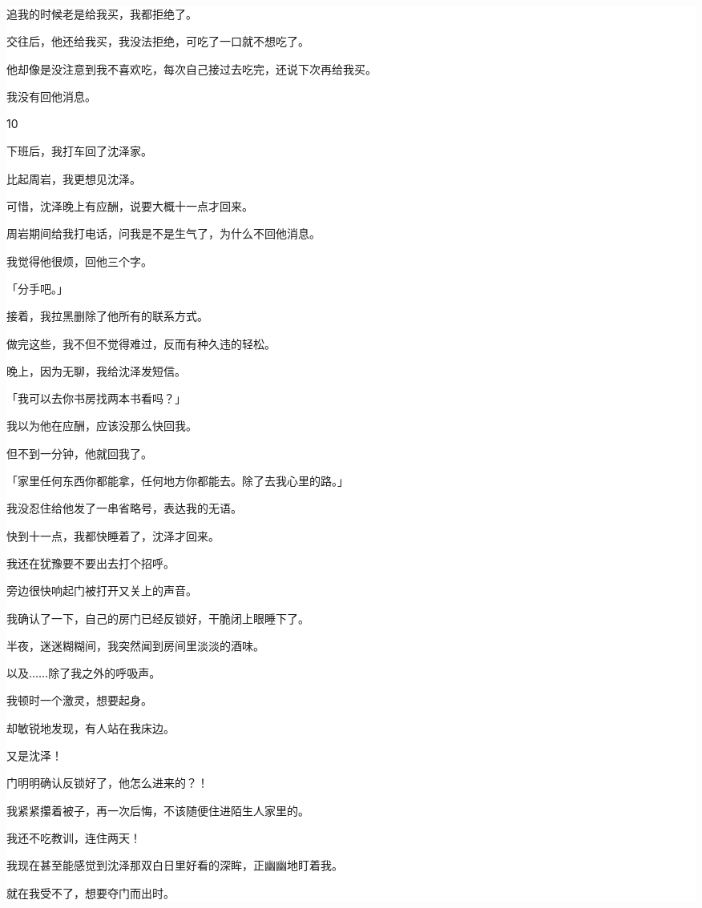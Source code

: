 追我的时候老是给我买，我都拒绝了。

交往后，他还给我买，我没法拒绝，可吃了一口就不想吃了。

他却像是没注意到我不喜欢吃，每次自己接过去吃完，还说下次再给我买。

我没有回他消息。

10

下班后，我打车回了沈泽家。

比起周岩，我更想见沈泽。

可惜，沈泽晚上有应酬，说要大概十一点才回来。

周岩期间给我打电话，问我是不是生气了，为什么不回他消息。

我觉得他很烦，回他三个字。

「分手吧。」

接着，我拉黑删除了他所有的联系方式。

做完这些，我不但不觉得难过，反而有种久违的轻松。

晚上，因为无聊，我给沈泽发短信。

「我可以去你书房找两本书看吗？」

我以为他在应酬，应该没那么快回我。

但不到一分钟，他就回我了。

「家里任何东西你都能拿，任何地方你都能去。除了去我心里的路。」

我没忍住给他发了一串省略号，表达我的无语。

快到十一点，我都快睡着了，沈泽才回来。

我还在犹豫要不要出去打个招呼。

旁边很快响起门被打开又关上的声音。

我确认了一下，自己的房门已经反锁好，干脆闭上眼睡下了。

半夜，迷迷糊糊间，我突然闻到房间里淡淡的酒味。

以及……除了我之外的呼吸声。

我顿时一个激灵，想要起身。

却敏锐地发现，有人站在我床边。

又是沈泽！

门明明确认反锁好了，他怎么进来的？！

我紧紧攥着被子，再一次后悔，不该随便住进陌生人家里的。

我还不吃教训，连住两天！

我现在甚至能感觉到沈泽那双白日里好看的深眸，正幽幽地盯着我。

就在我受不了，想要夺门而出时。
